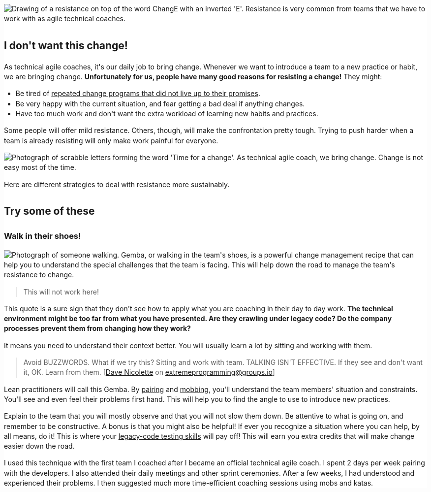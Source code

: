![Drawing of a resistance on top of the word ChangE with an inverted 'E'. Resistance is very common from teams that we have to work with as agile technical coaches.]({{site.url}}/imgs/2020-11-02-7-tricks-to-influence-a-team-resisting-to-change/resistance-change.jpg)

## I don't want this change!

As technical agile coaches, it's our daily job to bring change. Whenever we want to introduce a team to a new practice or habit, we are bringing change. **Unfortunately for us, people have many good reasons for resisting a change!** They might:

*   Be tired of [repeated change programs that did not live up to their promises]({{site.url}}/why-agile-transformations-usually-dont-work-part-1-the-situation/).
*   Be very happy with the current situation, and fear getting a bad deal if anything changes.
*   Have too much work and don't want the extra workload of learning new habits and practices.

Some people will offer mild resistance. Others, though, will make the confrontation pretty tough. Trying to push harder when a team is already resisting will only make work painful for everyone.

![Photograph of scrabble letters forming the word 'Time for a change'. As technical agile coach, we bring change. Change is not easy most of the time.]({{site.url}}/imgs/2020-11-02-7-tricks-to-influence-a-team-resisting-to-change/time-for-a-change.jpg)

Here are different strategies to deal with resistance more sustainably.

## Try some of these

### Walk in their shoes!

![Photograph of someone walking. Gemba, or walking in the team's shoes, is a powerful change management recipe that can help you to understand the special challenges that the team is facing. This will help down the road to manage the team's resistance to change.]({{site.url}}/imgs/2020-11-02-7-tricks-to-influence-a-team-resisting-to-change/walking.jpg)

> This will not work here!

This quote is a sure sign that they don't see how to apply what you are coaching in their day to day work. **The technical environment might be too far from what you have presented. Are they crawling under legacy code? Do the company processes prevent them from changing how they work?**

It means you need to understand their context better. You will usually learn a lot by sitting and working with them.

> Avoid BUZZWORDS. What if we try this? Sitting and work with team. TALKING ISN'T EFFECTIVE. If they see and don't want it, OK. Learn from them. [[Dave Nicolette](https://neopragma.com/) on [extremeprogramming@groups.io](https://groups.io/g/extremeprogramming/topic/what_does_evolutionary/75090300)]

Lean practitioners will call this Gemba. By [pairing]({{site.url}}/categories/#pair-programming) and [mobbing]({{site.url}}/categories/#mob-programming), you'll understand the team members' situation and constraints. You'll see and even feel their problems first hand. This will help you to find the angle to use to introduce new practices.

Explain to the team that you will mostly observe and that you will not slow them down. Be attentive to what is going on, and remember to be constructive. A bonus is that you might also be helpful! If ever you recognize a situation where you can help, by all means, do it! This is where your [legacy-code testing skills]({{site.url}}/10-things-to-know-that-will-make-you-great-at-refactoring-legacy-code/) will pay off! This will earn you extra credits that will make change easier down the road.

I used this technique with the first team I coached after I became an official technical agile coach. I spent 2 days per week pairing with the developers. I also attended their daily meetings and other sprint ceremonies. After a few weeks, I had understood and experienced their problems. I then suggested much more time-efficient coaching sessions using mobs and katas.
